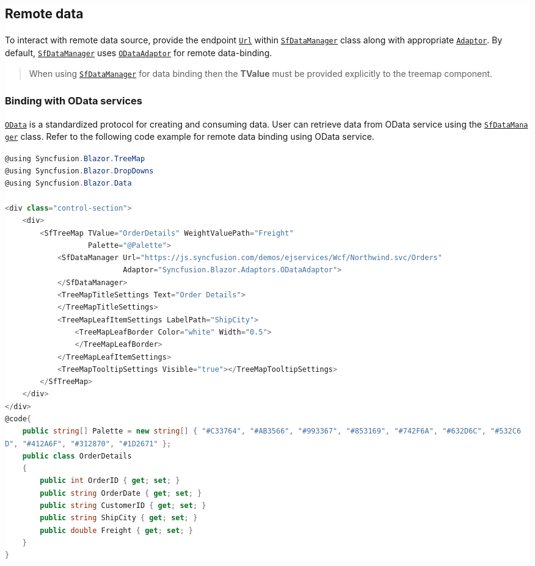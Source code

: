 ## Remote data

To interact with remote data source, provide the endpoint [`Url`](https://help.syncfusion.com/cr/cref_files/blazor/Syncfusion.Blazor~Syncfusion.Blazor.DataManager~Url.html) within [`SfDataManager`](https://help.syncfusion.com/cr/blazor/Syncfusion.Blazor~Syncfusion.Blazor.DataManager.html) class along with appropriate [`Adaptor`](https://blazor.syncfusion.com/documentation/data/adaptors). By default, [`SfDataManager`](https://help.syncfusion.com/cr/blazor/Syncfusion.Blazor~Syncfusion.Blazor.DataManager.html) uses [`ODataAdaptor`](https://blazor.syncfusion.com/documentation/data/adaptors/#odata-adaptor) for remote data-binding.

> When using [`SfDataManager`](https://help.syncfusion.com/cr/blazor/Syncfusion.Blazor~Syncfusion.Blazor.DataManager.html) for data binding then the **TValue** must be provided explicitly to the treemap component.

### Binding with OData services

[`OData`](https://blazor.syncfusion.com/documentation/data/adaptors/#odata-adaptor) is a standardized protocol for creating and consuming data. User can retrieve data from OData service using the [`SfDataManager`](https://help.syncfusion.com/cr/blazor/Syncfusion.Blazor~Syncfusion.Blazor.DataManager.html) class. Refer to the following code example for remote data binding using OData service.

```csharp
@using Syncfusion.Blazor.TreeMap
@using Syncfusion.Blazor.DropDowns
@using Syncfusion.Blazor.Data

<div class="control-section">
    <div>
        <SfTreeMap TValue="OrderDetails" WeightValuePath="Freight"
                   Palette="@Palette">
            <SfDataManager Url="https://js.syncfusion.com/demos/ejservices/Wcf/Northwind.svc/Orders"
                           Adaptor="Syncfusion.Blazor.Adaptors.ODataAdaptor">
            </SfDataManager>
            <TreeMapTitleSettings Text="Order Details">
            </TreeMapTitleSettings>
            <TreeMapLeafItemSettings LabelPath="ShipCity">
                <TreeMapLeafBorder Color="white" Width="0.5">
                </TreeMapLeafBorder>
            </TreeMapLeafItemSettings>
            <TreeMapTooltipSettings Visible="true"></TreeMapTooltipSettings>
        </SfTreeMap>
    </div>
</div>
@code{
    public string[] Palette = new string[] { "#C33764", "#AB3566", "#993367", "#853169", "#742F6A", "#632D6C", "#532C6D", "#412A6F", "#312870", "#1D2671" };
    public class OrderDetails
    {
        public int OrderID { get; set; }
        public string OrderDate { get; set; }
        public string CustomerID { get; set; }
        public string ShipCity { get; set; }
        public double Freight { get; set; }
    }
}
```
